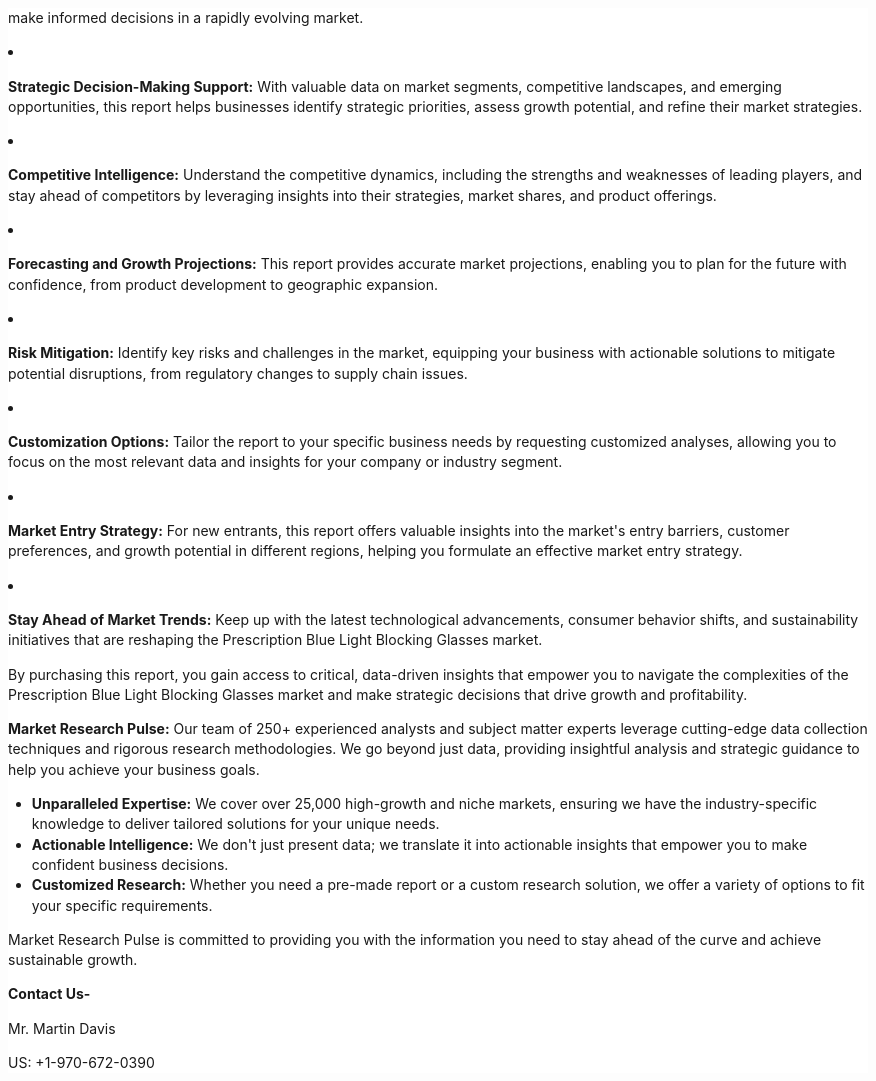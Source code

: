 make informed decisions in a rapidly evolving market.</p></li><li><p><strong>Strategic Decision-Making Support:</strong> With valuable data on market segments, competitive landscapes, and emerging opportunities, this report helps businesses identify strategic priorities, assess growth potential, and refine their market strategies.</p></li><li><p><strong>Competitive Intelligence:</strong> Understand the competitive dynamics, including the strengths and weaknesses of leading players, and stay ahead of competitors by leveraging insights into their strategies, market shares, and product offerings.</p></li><li><p><strong>Forecasting and Growth Projections:</strong> This report provides accurate market projections, enabling you to plan for the future with confidence, from product development to geographic expansion.</p></li><li><p><strong>Risk Mitigation:</strong> Identify key risks and challenges in the market, equipping your business with actionable solutions to mitigate potential disruptions, from regulatory changes to supply chain issues.</p></li><li><p><strong>Customization Options:</strong> Tailor the report to your specific business needs by requesting customized analyses, allowing you to focus on the most relevant data and insights for your company or industry segment.</p></li><li><p><strong>Market Entry Strategy:</strong> For new entrants, this report offers valuable insights into the market's entry barriers, customer preferences, and growth potential in different regions, helping you formulate an effective market entry strategy.</p></li><li><p><strong>Stay Ahead of Market Trends:</strong> Keep up with the latest technological advancements, consumer behavior shifts, and sustainability initiatives that are reshaping the Prescription Blue Light Blocking Glasses market.</p></li></ol><p>By purchasing this report, you gain access to critical, data-driven insights that empower you to navigate the complexities of the Prescription Blue Light Blocking Glasses market and make strategic decisions that drive growth and profitability.</p><p><strong>Market Research Pulse:</strong>&nbsp;Our team of 250+ experienced analysts and subject matter experts leverage cutting-edge data collection techniques and rigorous research methodologies. We go beyond just data, providing insightful analysis and strategic guidance to help you achieve your business goals.</p><ul><li><strong>Unparalleled Expertise:</strong>&nbsp;We cover over 25,000 high-growth and niche markets, ensuring we have the industry-specific knowledge to deliver tailored solutions for your unique needs.</li><li><strong>Actionable Intelligence:</strong>&nbsp;We don't just present data; we translate it into actionable insights that empower you to make confident business decisions.</li><li><strong>Customized Research:</strong>&nbsp;Whether you need a pre-made report or a custom research solution, we offer a variety of options to fit your specific requirements.</li></ul><p>Market Research Pulse is committed to providing you with the information you need to stay ahead of the curve and achieve sustainable growth.</p><p><strong>Contact Us-</strong></p><p>Mr. Martin Davis</p><p>US: +1-970-672-0390</p>
